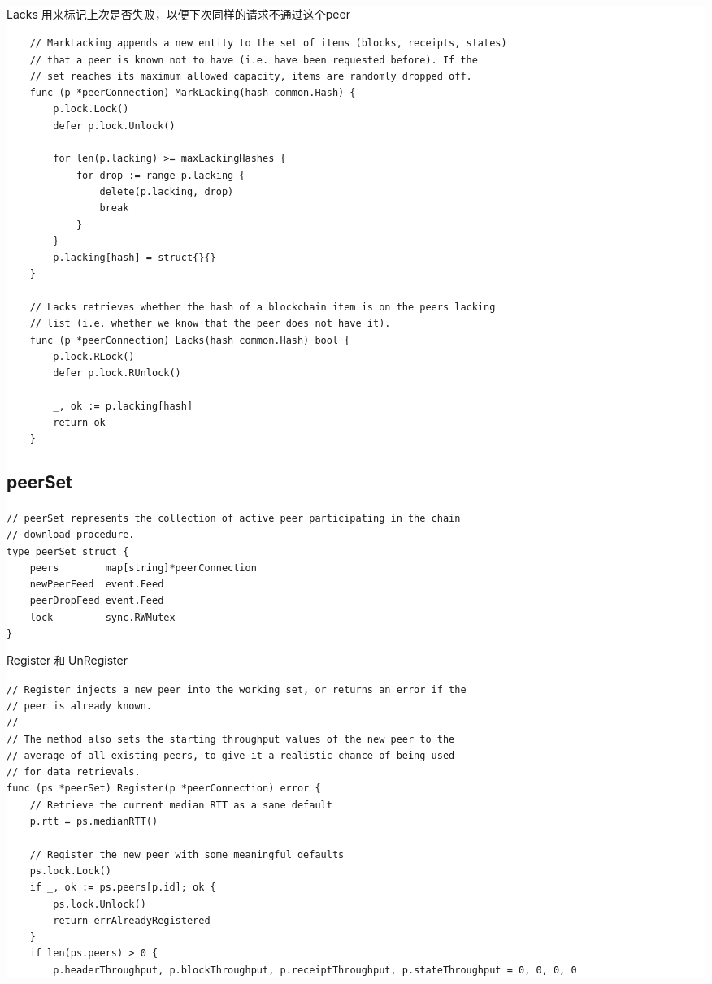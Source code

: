 
Lacks 用来标记上次是否失败，以便下次同样的请求不通过这个peer
		
		// MarkLacking appends a new entity to the set of items (blocks, receipts, states)
		// that a peer is known not to have (i.e. have been requested before). If the
		// set reaches its maximum allowed capacity, items are randomly dropped off.
		func (p *peerConnection) MarkLacking(hash common.Hash) {
			p.lock.Lock()
			defer p.lock.Unlock()
		
			for len(p.lacking) >= maxLackingHashes {
				for drop := range p.lacking {
					delete(p.lacking, drop)
					break
				}
			}
			p.lacking[hash] = struct{}{}
		}
		
		// Lacks retrieves whether the hash of a blockchain item is on the peers lacking
		// list (i.e. whether we know that the peer does not have it).
		func (p *peerConnection) Lacks(hash common.Hash) bool {
			p.lock.RLock()
			defer p.lock.RUnlock()
		
			_, ok := p.lacking[hash]
			return ok
		}


## peerSet

	// peerSet represents the collection of active peer participating in the chain
	// download procedure.
	type peerSet struct {
		peers        map[string]*peerConnection
		newPeerFeed  event.Feed
		peerDropFeed event.Feed
		lock         sync.RWMutex
	}


Register 和 UnRegister

	// Register injects a new peer into the working set, or returns an error if the
	// peer is already known.
	//
	// The method also sets the starting throughput values of the new peer to the
	// average of all existing peers, to give it a realistic chance of being used
	// for data retrievals.
	func (ps *peerSet) Register(p *peerConnection) error {
		// Retrieve the current median RTT as a sane default
		p.rtt = ps.medianRTT()
	
		// Register the new peer with some meaningful defaults
		ps.lock.Lock()
		if _, ok := ps.peers[p.id]; ok {
			ps.lock.Unlock()
			return errAlreadyRegistered
		}
		if len(ps.peers) > 0 {
			p.headerThroughput, p.blockThroughput, p.receiptThroughput, p.stateThroughput = 0, 0, 0, 0
	